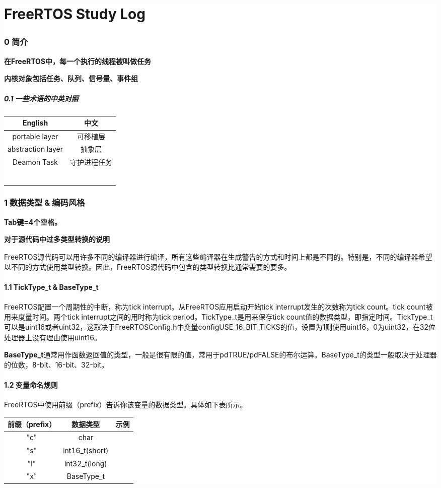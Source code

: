 # FreeRTOS Study Log

### 0 简介

**在FreeRTOS中，每一个执行的线程被叫做任务**

**内核对象包括任务、队列、信号量、事件组**

##### 0.1 一些术语的中英对照

|      English      |     中文     |
| :---------------: | :----------: |
|  portable layer   |   可移植层   |
| abstraction layer |    抽象层    |
|    Deamon Task    | 守护进程任务 |
|                   |              |
|                   |              |
|                   |              |
|                   |              |
|                   |              |
|                   |              |



### 1 数据类型 & 编码风格

**Tab键=4个空格。**

**对于源代码中过多类型转换的说明**

FreeRTOS源代码可以用许多不同的编译器进行编译，所有这些编译器在生成警告的方式和时间上都是不同的。特别是，不同的编译器希望以不同的方式使用类型转换。因此，FreeRTOS源代码中包含的类型转换比通常需要的要多。

#### 1.1 TickType_t & BaseType_t

FreeRTOS配置一个周期性的中断，称为tick interrupt。从FreeRTOS应用启动开始tick interrupt发生的次数称为tick count。tick count被用来度量时间。两个tick interrupt之间的用时称为tick period。TickType_t是用来保存tick count值的数据类型，即指定时间。TickType_t可以是uint16或者uint32，这取决于FreeRTOSConfig.h中变量configUSE_16_BIT_TICKS的值，设置为1则使用uint16，0为uint32，在32位处理器上没有理由使用uint16。

**BaseType_t**通常用作函数返回值的类型，一般是很有限的值，常用于pdTRUE/pdFALSE的布尔运算。BaseType_t的类型一般取决于处理器的位数，8-bit、16-bit、32-bit。

#### 1.2 变量命名规则

FreeRTOS中使用前缀（prefix）告诉你该变量的数据类型。具体如下表所示。

| 前缀（prefix） |    数据类型    | 示例 |
| :------------: | :------------: | :--: |
|      "c"       |      char      |      |
|      "s"       | int16_t(short) |      |
|      "l"       | int32_t(long)  |      |
|      "x"       |   BaseType_t   |      |
